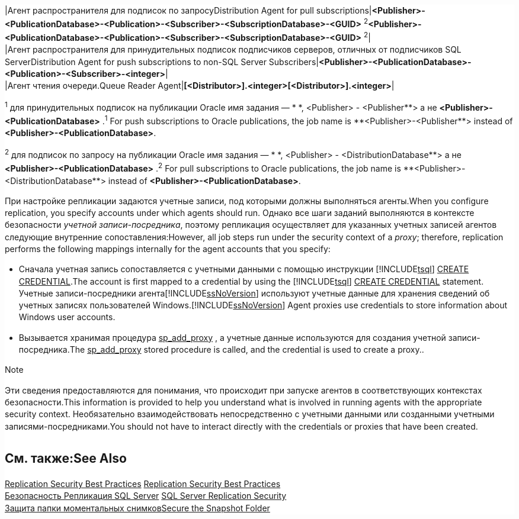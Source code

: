 |<span data-ttu-id="dbd36-199">Агент распространителя для подписок по запросу</span><span class="sxs-lookup"><span data-stu-id="dbd36-199">Distribution Agent for pull subscriptions</span></span>|<span data-ttu-id="dbd36-200">**\<Publisher>-\<PublicationDatabase>-\<Publication>-\<Subscriber>-\<SubscriptionDatabase>-\<GUID>** <sup>2</sup></span><span class="sxs-lookup"><span data-stu-id="dbd36-200">**\<Publisher>-\<PublicationDatabase>-\<Publication>-\<Subscriber>-\<SubscriptionDatabase>-\<GUID>** <sup>2</sup></span></span>|  
|<span data-ttu-id="dbd36-201">Агент распространителя для принудительных подписок подписчиков серверов, отличных от подписчиков SQL Server</span><span class="sxs-lookup"><span data-stu-id="dbd36-201">Distribution Agent for push subscriptions to non-SQL Server Subscribers</span></span>|**\<Publisher>-\<PublicationDatabase>-\<Publication>-\<Subscriber>-\<integer>**|  
|<span data-ttu-id="dbd36-202">Агент чтения очереди.</span><span class="sxs-lookup"><span data-stu-id="dbd36-202">Queue Reader Agent</span></span>|<span data-ttu-id="dbd36-203">**[\<Distributor>].\<integer>**</span><span class="sxs-lookup"><span data-stu-id="dbd36-203">**[\<Distributor>].\<integer>**</span></span>|  
  
 <span data-ttu-id="dbd36-204"><sup>1</sup> для принудительных подписок на публикации Oracle имя задания — \* \*, \<Publisher> - \<Publisher**> а не **\<Publisher>-\<PublicationDatabase>** .</span><span class="sxs-lookup"><span data-stu-id="dbd36-204"><sup>1</sup> For push subscriptions to Oracle publications, the job name is \*\*\<Publisher>-\<Publisher**> instead of **\<Publisher>-\<PublicationDatabase>**.</span></span>  
  
 <span data-ttu-id="dbd36-205"><sup>2</sup> для подписок по запросу на публикации Oracle имя задания — \* \*, \<Publisher> - \<DistributionDatabase**> а не **\<Publisher>-\<PublicationDatabase>** .</span><span class="sxs-lookup"><span data-stu-id="dbd36-205"><sup>2</sup> For pull subscriptions to Oracle publications, the job name is \*\*\<Publisher>-\<DistributionDatabase**> instead of **\<Publisher>-\<PublicationDatabase>**.</span></span>  
  
 <span data-ttu-id="dbd36-206">При настройке репликации задаются учетные записи, под которыми должны выполняться агенты.</span><span class="sxs-lookup"><span data-stu-id="dbd36-206">When you configure replication, you specify accounts under which agents should run.</span></span> <span data-ttu-id="dbd36-207">Однако все шаги заданий выполняются в контексте безопасности *учетной записи-посредника*, поэтому репликация осуществляет для указанных учетных записей агентов следующие внутренние сопоставления:</span><span class="sxs-lookup"><span data-stu-id="dbd36-207">However, all job steps run under the security context of a *proxy*; therefore, replication performs the following mappings internally for the agent accounts that you specify:</span></span>  
  
-   <span data-ttu-id="dbd36-208">Сначала учетная запись сопоставляется с учетными данными с помощью инструкции [!INCLUDE[tsql](../../../includes/tsql-md.md)] [CREATE CREDENTIAL](/sql/t-sql/statements/create-credential-transact-sql).</span><span class="sxs-lookup"><span data-stu-id="dbd36-208">The account is first mapped to a credential by using the [!INCLUDE[tsql](../../../includes/tsql-md.md)] [CREATE CREDENTIAL](/sql/t-sql/statements/create-credential-transact-sql) statement.</span></span> <span data-ttu-id="dbd36-209">Учетные записи-посредники агента[!INCLUDE[ssNoVersion](../../../includes/ssnoversion-md.md)] используют учетные данные для хранения сведений об учетных записях пользователей Windows.</span><span class="sxs-lookup"><span data-stu-id="dbd36-209">[!INCLUDE[ssNoVersion](../../../includes/ssnoversion-md.md)] Agent proxies use credentials to store information about Windows user accounts.</span></span>  
  
-   <span data-ttu-id="dbd36-210">Вызывается хранимая процедура [sp_add_proxy](/sql/relational-databases/system-stored-procedures/sp-add-proxy-transact-sql) , а учетные данные используются для создания учетной записи-посредника.</span><span class="sxs-lookup"><span data-stu-id="dbd36-210">The [sp_add_proxy](/sql/relational-databases/system-stored-procedures/sp-add-proxy-transact-sql) stored procedure is called, and the credential is used to create a proxy..</span></span>  
  
> [!NOTE]  
>  <span data-ttu-id="dbd36-211">Эти сведения предоставляются для понимания, что происходит при запуске агентов в соответствующих контекстах безопасности.</span><span class="sxs-lookup"><span data-stu-id="dbd36-211">This information is provided to help you understand what is involved in running agents with the appropriate security context.</span></span> <span data-ttu-id="dbd36-212">Необязательно взаимодействовать непосредственно с учетными данными или созданными учетными записями-посредниками.</span><span class="sxs-lookup"><span data-stu-id="dbd36-212">You should not have to interact directly with the credentials or proxies that have been created.</span></span>  
  
## <a name="see-also"></a><span data-ttu-id="dbd36-213">См. также:</span><span class="sxs-lookup"><span data-stu-id="dbd36-213">See Also</span></span>  
 <span data-ttu-id="dbd36-214">[Replication Security Best Practices](replication-security-best-practices.md) </span><span class="sxs-lookup"><span data-stu-id="dbd36-214">[Replication Security Best Practices](replication-security-best-practices.md) </span></span>  
 <span data-ttu-id="dbd36-215">[Безопасность Репликация SQL Server](view-and-modify-replication-security-settings.md) </span><span class="sxs-lookup"><span data-stu-id="dbd36-215">[SQL Server Replication Security](view-and-modify-replication-security-settings.md) </span></span>  
 [<span data-ttu-id="dbd36-216">Защита папки моментальных снимков</span><span class="sxs-lookup"><span data-stu-id="dbd36-216">Secure the Snapshot Folder</span></span>](secure-the-snapshot-folder.md)  
  
  
